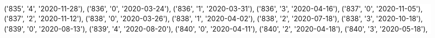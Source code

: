   ('835', '4', '2020-11-28'),
  ('836', '0', '2020-03-24'),
  ('836', '1', '2020-03-31'),
  ('836', '3', '2020-04-16'),
  ('837', '0', '2020-11-05'),
  ('837', '2', '2020-11-12'),
  ('838', '0', '2020-03-26'),
  ('838', '1', '2020-04-02'),
  ('838', '2', '2020-07-18'),
  ('838', '3', '2020-10-18'),
  ('839', '0', '2020-08-13'),
  ('839', '4', '2020-08-20'),
  ('840', '0', '2020-04-11'),
  ('840', '2', '2020-04-18'),
  ('840', '3', '2020-05-18'),

